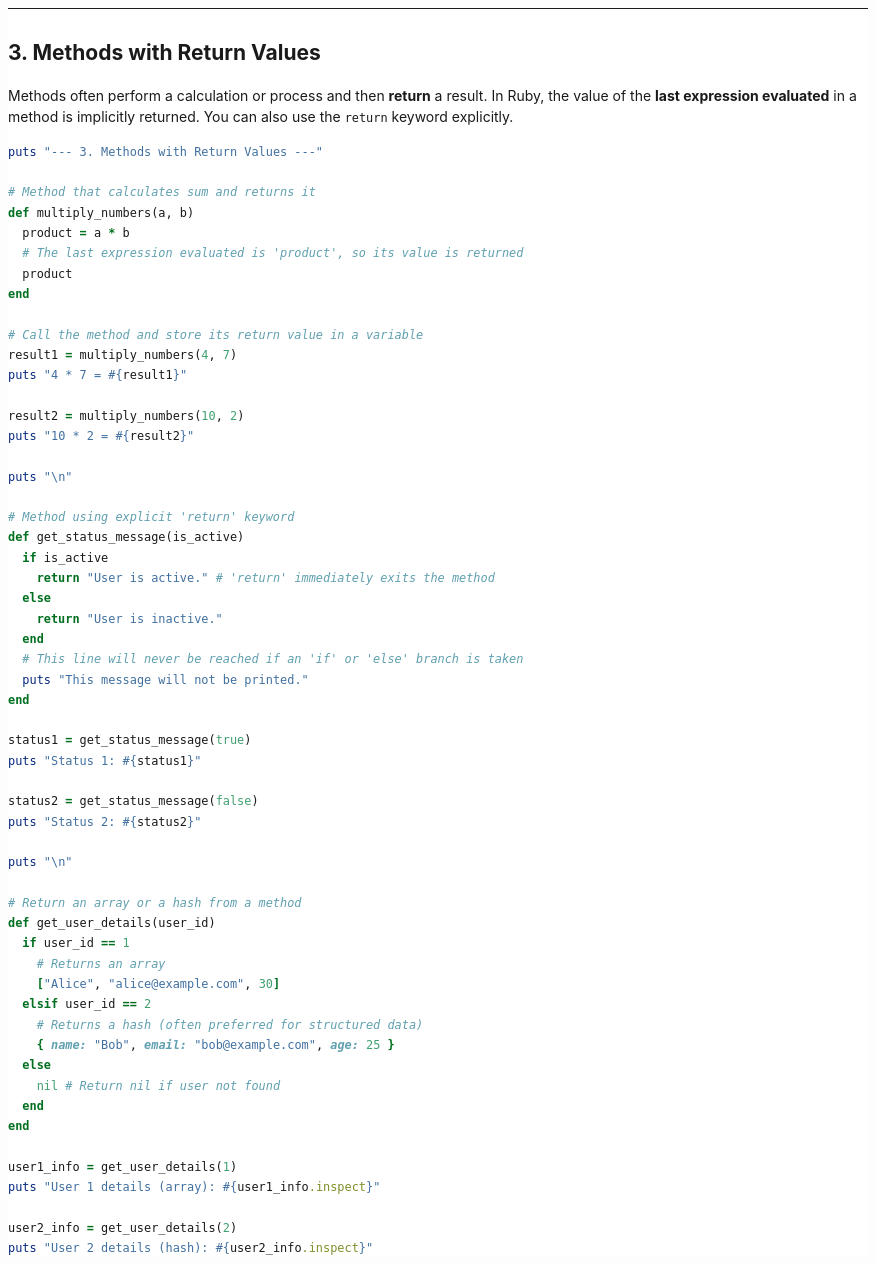-----

## 3\. Methods with Return Values

Methods often perform a calculation or process and then **return** a result. In Ruby, the value of the **last expression evaluated** in a method is implicitly returned. You can also use the `return` keyword explicitly.

```ruby
puts "--- 3. Methods with Return Values ---"

# Method that calculates sum and returns it
def multiply_numbers(a, b)
  product = a * b
  # The last expression evaluated is 'product', so its value is returned
  product
end

# Call the method and store its return value in a variable
result1 = multiply_numbers(4, 7)
puts "4 * 7 = #{result1}"

result2 = multiply_numbers(10, 2)
puts "10 * 2 = #{result2}"

puts "\n"

# Method using explicit 'return' keyword
def get_status_message(is_active)
  if is_active
    return "User is active." # 'return' immediately exits the method
  else
    return "User is inactive."
  end
  # This line will never be reached if an 'if' or 'else' branch is taken
  puts "This message will not be printed."
end

status1 = get_status_message(true)
puts "Status 1: #{status1}"

status2 = get_status_message(false)
puts "Status 2: #{status2}"

puts "\n"

# Return an array or a hash from a method
def get_user_details(user_id)
  if user_id == 1
    # Returns an array
    ["Alice", "alice@example.com", 30]
  elsif user_id == 2
    # Returns a hash (often preferred for structured data)
    { name: "Bob", email: "bob@example.com", age: 25 }
  else
    nil # Return nil if user not found
  end
end

user1_info = get_user_details(1)
puts "User 1 details (array): #{user1_info.inspect}"

user2_info = get_user_details(2)
puts "User 2 details (hash): #{user2_info.inspect}"
```